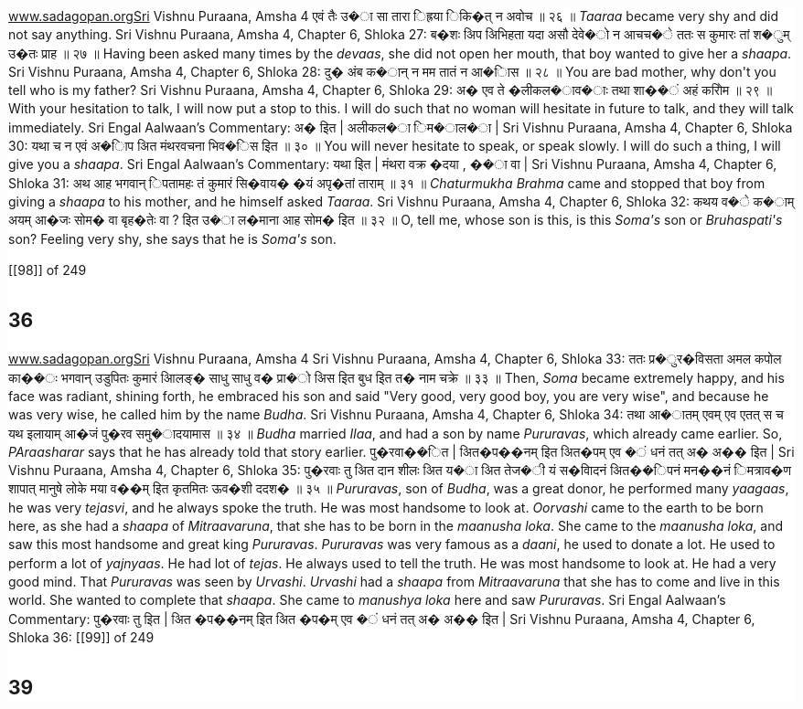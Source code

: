 www.sadagopan.orgSri Vishnu Puraana, Amsha 4 एवं तैः उ�ा सा तारा िह्रया िकि�त् न अवोच ॥ २६ ॥ *Taaraa* became very shy and did not say anything. Sri Vishnu Puraana, Amsha 4, Chapter 6, Shloka 27: ब�शः अिप अिभिहता यदा असौ देवे�ो न आचच�े ततः स कुमारः तां श�ुम् उ�तः प्राह ॥ २७ ॥ Having been asked many times by the *devaas*, she did not open her mouth, that boy wanted to give her a *shaapa*. Sri Vishnu Puraana, Amsha 4, Chapter 6, Shloka 28: दु� अंब क�ान् न मम तातं न आ�ािस ॥ २८ ॥ You are bad mother, why don't you tell who is my father? Sri Vishnu Puraana, Amsha 4, Chapter 6, Shloka 29: अ� एव ते �लीकल�ाव�ाः तथा शा��ं अहं करोिम ॥ २९ ॥ With your hesitation to talk, I will now put a stop to this. I will do such that no woman will hesitate in future to talk, and they will talk immediately. Sri Engal Aalwaan’s Commentary: अ� इित | अलीकल�ा िम�ाल�ा | Sri Vishnu Puraana, Amsha 4, Chapter 6, Shloka 30: यथा च न एवं अ�ािप अित मंथरवचना भिव�िस इित ॥ ३० ॥ You will never hesitate to speak, or speak slowly. I will do such a thing, I will give you a *shaapa*. Sri Engal Aalwaan’s Commentary: यथा इित | मंथरा वक्र �दया , ��ा वा | Sri Vishnu Puraana, Amsha 4, Chapter 6, Shloka 31: अथ आह भगवान् िपतामहः तं कुमारं सि�वाय� �यं अपृ�तां ताराम् ॥ ३१ ॥ *Chaturmukha* *Brahma* came and stopped that boy from giving a *shaapa* to his mother, and he himself asked *Taaraa*. Sri Vishnu Puraana, Amsha 4, Chapter 6, Shloka 32:  कथय व�े क�ाम् अयम् आ�जः सोम� वा बृह�तेः वा ? इित उ�ा ल�माना आह सोम� इित ॥ ३२ ॥ O, tell me, whose son is this, is this *Soma's* son or *Bruhaspati's* son? Feeling very shy, she says that he is *Soma's* son. 



 [[98]] of 249 





## 36
www.sadagopan.orgSri Vishnu Puraana, Amsha 4 Sri Vishnu Puraana, Amsha 4, Chapter 6, Shloka 33: ततः प्र�ुर�विसता अमल कपोल का��ः भगवान् उडुपितः कुमारं आिलङ्� साधु साधु व� प्रा�ो अिस इित बुध इित त� नाम चक्रे ॥ ३३ ॥ Then, *Soma* became extremely happy, and his face was radiant, shining forth, he embraced his son and said "Very good, very good boy, you are very wise", and because he was very wise, he called him by the name *Budha*. Sri Vishnu Puraana, Amsha 4, Chapter 6, Shloka 34: तथा आ�ातम् एवम् एव एतत् स च यथ इलायाम् आ�जं पु�रव समु�ादयामास ॥ ३४ ॥ *Budha* married *Ilaa*, and had a son by name *Pururavas*, which already came earlier. So, *PAraasharar* says that he has already told that story earlier. पु�रवा��ित | अित�प��नम् इित अित�पम् एव �ं धनं तत् अ� अ�� इित | Sri Vishnu Puraana, Amsha 4, Chapter 6, Shloka 35: पु�रवाः तु अित दान शीलः अित य�ा अित तेज�ी यं स�वािदनं अित��िपनं मन��नं िमत्राव�ण शापात् मानुषे लोके मया व��म् इित कृतमितः ऊव�शी ददश� ॥ ३५ ॥ *Pururavas*, son of *Budha*, was a great donor, he performed many *yaagaas*, he was very *tejasvi*, and he always spoke the truth. He was most handsome to look at. *Oorvashi* came to the earth to be born here, as she had a *shaapa* of *Mitraavaruna*, that she has to be born in the *maanusha* *loka*. She came to the *maanusha* *loka*, and saw this most handsome and great king *Pururavas*. *Pururavas* was very famous as a *daani*, he used to donate a lot. He used to perform a lot of *yajnyaas*. He had lot of *tejas*. He always used to tell the truth. He was most handsome to look at. He had a very good mind. That *Pururavas* was seen by *Urvashi*. *Urvashi* had a *shaapa* from *Mitraavaruna* that she has to come and live in this world. She wanted to complete that *shaapa*. She came to *manushya* *loka* here and saw *Pururavas*. Sri Engal Aalwaan’s Commentary: पु�रवाः तु इित | अित �प��नम् इित अित �प�म् एव �ं धनं तत् अ� अ�� इित | Sri Vishnu Puraana, Amsha 4, Chapter 6, Shloka 36:   [[99]] of 249 





## 39